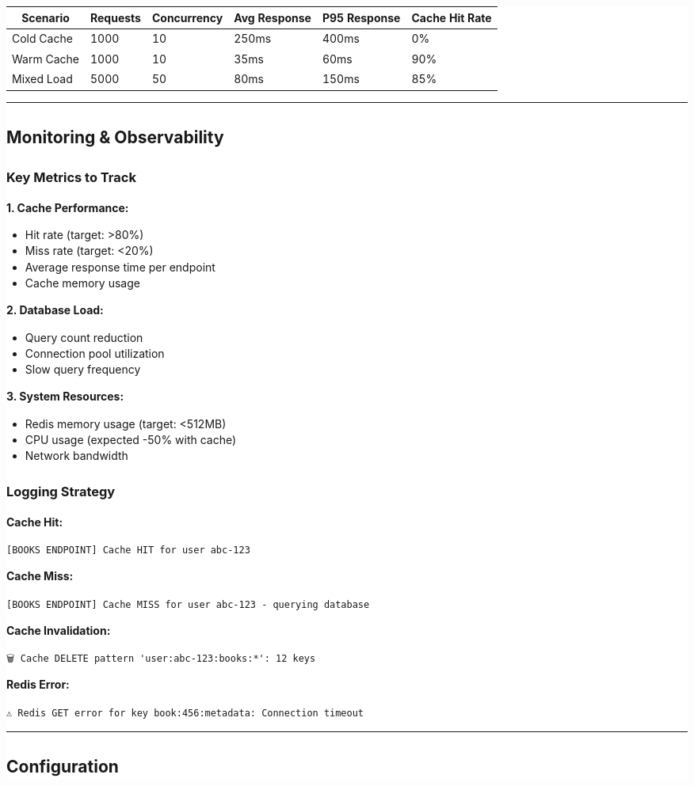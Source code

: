 | Scenario | Requests | Concurrency | Avg Response | P95 Response | Cache Hit Rate |
|----------|----------|-------------|--------------|--------------|----------------|
| Cold Cache | 1000 | 10 | 250ms | 400ms | 0% |
| Warm Cache | 1000 | 10 | 35ms | 60ms | 90% |
| Mixed Load | 5000 | 50 | 80ms | 150ms | 85% |

---

## Monitoring & Observability

### Key Metrics to Track

**1. Cache Performance:**
- Hit rate (target: >80%)
- Miss rate (target: <20%)
- Average response time per endpoint
- Cache memory usage

**2. Database Load:**
- Query count reduction
- Connection pool utilization
- Slow query frequency

**3. System Resources:**
- Redis memory usage (target: <512MB)
- CPU usage (expected -50% with cache)
- Network bandwidth

### Logging Strategy

**Cache Hit:**
```
[BOOKS ENDPOINT] Cache HIT for user abc-123
```

**Cache Miss:**
```
[BOOKS ENDPOINT] Cache MISS for user abc-123 - querying database
```

**Cache Invalidation:**
```
🗑️ Cache DELETE pattern 'user:abc-123:books:*': 12 keys
```

**Redis Error:**
```
⚠️ Redis GET error for key book:456:metadata: Connection timeout
```

---

## Configuration
